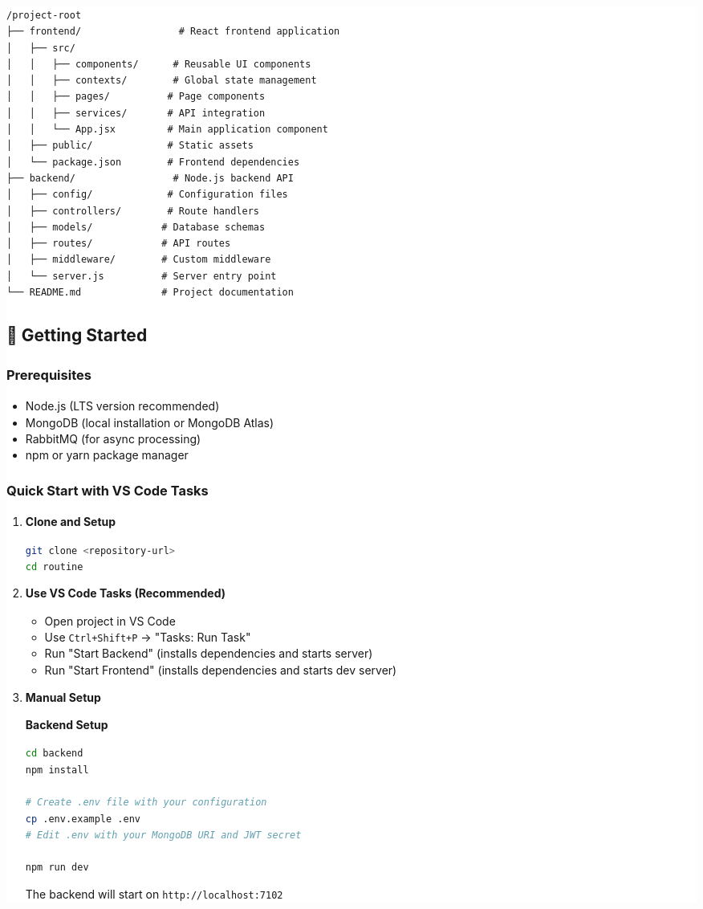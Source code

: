 ```
/project-root
├── frontend/                 # React frontend application
│   ├── src/
│   │   ├── components/      # Reusable UI components
│   │   ├── contexts/        # Global state management
│   │   ├── pages/          # Page components
│   │   ├── services/       # API integration
│   │   └── App.jsx         # Main application component
│   ├── public/             # Static assets
│   └── package.json        # Frontend dependencies
├── backend/                 # Node.js backend API
│   ├── config/             # Configuration files
│   ├── controllers/        # Route handlers
│   ├── models/            # Database schemas
│   ├── routes/            # API routes
│   ├── middleware/        # Custom middleware
│   └── server.js          # Server entry point
└── README.md              # Project documentation
```

## 🚀 Getting Started

### Prerequisites
- Node.js (LTS version recommended)
- MongoDB (local installation or MongoDB Atlas)
- RabbitMQ (for async processing)
- npm or yarn package manager

### Quick Start with VS Code Tasks

1. **Clone and Setup**
   ```bash
   git clone <repository-url>
   cd routine
   ```

2. **Use VS Code Tasks (Recommended)**
   - Open project in VS Code
   - Use `Ctrl+Shift+P` → "Tasks: Run Task"
   - Run "Start Backend" (installs dependencies and starts server)
   - Run "Start Frontend" (installs dependencies and starts dev server)

3. **Manual Setup**

   **Backend Setup**
   ```bash
   cd backend
   npm install
   
   # Create .env file with your configuration
   cp .env.example .env
   # Edit .env with your MongoDB URI and JWT secret
   
   npm run dev
   ```
   The backend will start on `http://localhost:7102`
